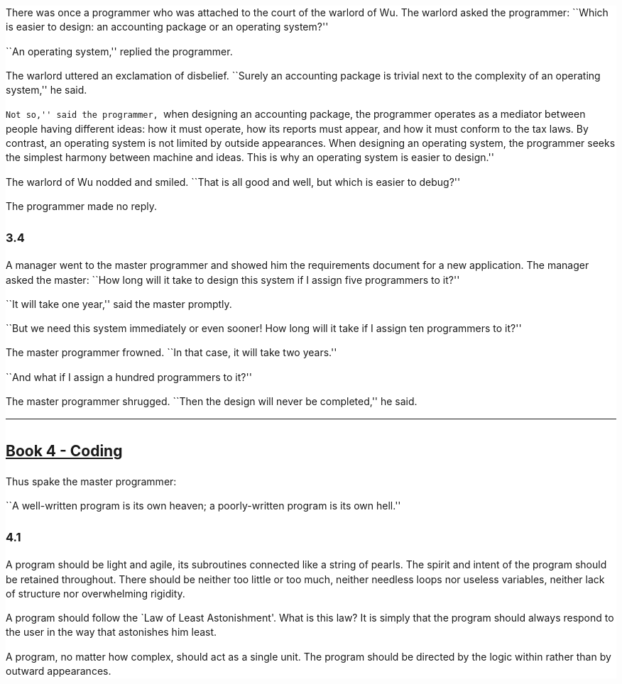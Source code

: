 
There was once a programmer who was attached to the court of the warlord of Wu. The warlord asked the programmer: ``Which is easier to design: an accounting package or an operating system?''

``An operating system,'' replied the programmer.

The warlord uttered an exclamation of disbelief. ``Surely an accounting package is trivial next to the complexity of an operating system,'' he said.

``Not so,'' said the programmer, ``when designing an accounting package, the programmer operates as a mediator between people having different ideas: how it must operate, how its reports must appear, and how it must conform to the tax laws. By contrast, an operating system is not limited by outside appearances. When designing an operating system, the programmer seeks the simplest harmony between machine and ideas. This is why an operating system is easier to design.''

The warlord of Wu nodded and smiled. ``That is all good and well, but which is easier to debug?''

The programmer made no reply.

### 3.4 ### 


A manager went to the master programmer and showed him the requirements document for a new application. The manager asked the master: ``How long will it take to design this system if I assign five programmers to it?''

``It will take one year,'' said the master promptly.

``But we need this system immediately or even sooner! How long will it take if I assign ten programmers to it?''

The master programmer frowned. ``In that case, it will take two years.''

``And what if I assign a hundred programmers to it?''

The master programmer shrugged. ``Then the design will never be completed,'' he said.

---

## [Book 4 - Coding](https://www.blogger.com/null) ## 


Thus spake the master programmer:

``A well-written program is its own heaven; a poorly-written program is its own hell.''

### 4.1 ### 


A program should be light and agile, its subroutines connected like a string of pearls. The spirit and intent of the program should be retained throughout. There should be neither too little or too much, neither needless loops nor useless variables, neither lack of structure nor overwhelming rigidity.

A program should follow the `Law of Least Astonishment'. What is this law? It is simply that the program should always respond to the user in the way that astonishes him least.

A program, no matter how complex, should act as a single unit. The program should be directed by the logic within rather than by outward appearances.

